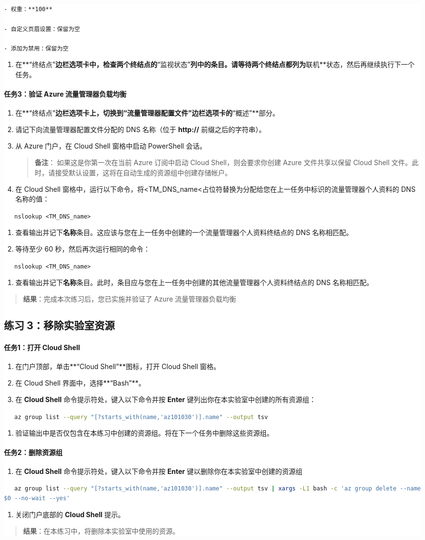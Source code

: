     - 权重：**100**

    - 自定义页眉设置：保留为空

    - 添加为禁用：保留为空

1. 在**“终结点”**边栏选项卡中，检查两个终结点的**“监视状态”**列中的条目。请等待两个终结点都列为**联机**状态，然后再继续执行下一个任务。


#### 任务3：验证 Azure 流量管理器负载均衡

1. 在**“终结点”**边栏选项卡上，切换到“流量管理器配置文件”边栏选项卡的**“概述”**部分。

1. 请记下向流量管理器配置文件分配的 DNS 名称（位于 **http://** 前缀之后的字符串）。 

1. 从 Azure 门户，在 Cloud Shell 窗格中启动 PowerShell 会话。 

   > **备注**： 如果这是你第一次在当前 Azure 订阅中启动 Cloud Shell，则会要求你创建 Azure 文件共享以保留 Cloud Shell 文件。此时，请接受默认设置，这将在自动生成的资源组中创建存储帐户。

1. 在 Cloud Shell 窗格中，运行以下命令，将&lt;TM_DNS_name&lt;占位符替换为分配给您在上一任务中标识的流量管理器个人资料的 DNS 名称的值：

```
   nslookup <TM_DNS_name>
```

1. 查看输出并记下**名称**条目。这应该与您在上一任务中创建的一个流量管理器个人资料终结点的 DNS 名称相匹配。

1. 等待至少 60 秒，然后再次运行相同的命令：

```
   nslookup <TM_DNS_name>
```
1. 查看输出并记下**名称**条目。此时，条目应与您在上一任务中创建的其他流量管理器个人资料终结点的 DNS 名称相匹配。

> **结果**：完成本次练习后，您已实施并验证了 Azure 流量管理器负载均衡

## 练习 3：移除实验室资源

#### 任务1：打开 Cloud Shell

1. 在门户顶部，单击**“Cloud Shell”**图标，打开 Cloud Shell 窗格。

1. 在 Cloud Shell 界面中，选择**“Bash”**。

1. 在 **Cloud Shell** 命令提示符处，键入以下命令并按 **Enter** 键列出你在本实验室中创建的所有资源组：

```sh
   az group list --query "[?starts_with(name,'az101030')].name" --output tsv
```

1. 验证输出中是否仅包含在本练习中创建的资源组。将在下一个任务中删除这些资源组。

#### 任务2：删除资源组

1. 在 **Cloud Shell** 命令提示符处，键入以下命令并按 **Enter** 键以删除你在本实验室中创建的资源组

```sh
   az group list --query "[?starts_with(name,'az101030')].name" --output tsv | xargs -L1 bash -c 'az group delete --name $0 --no-wait --yes'
```

1. 关闭门户底部的 **Cloud Shell** 提示。

> **结果**：在本练习中，将删除本实验室中使用的资源。
